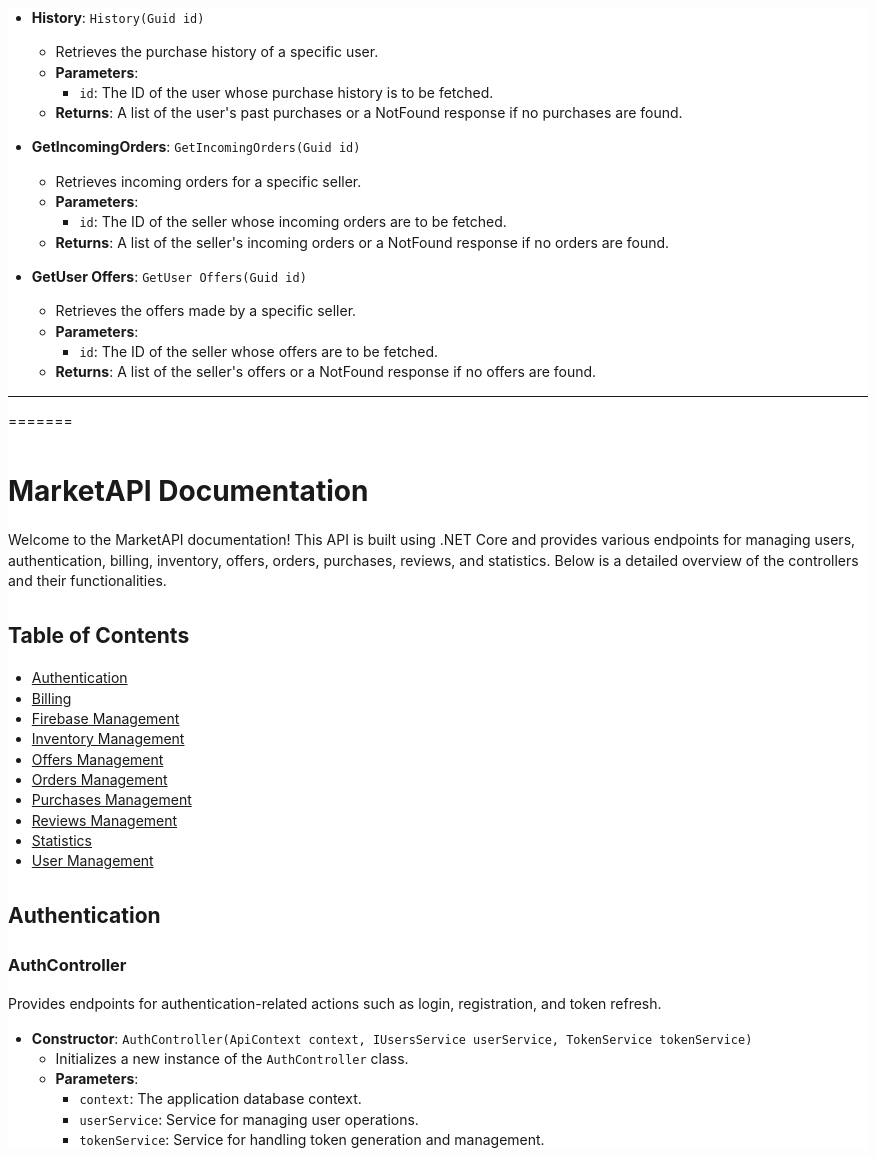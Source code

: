 - **History**: `History(Guid id)`
  - Retrieves the purchase history of a specific user.
  - **Parameters**: 
    - `id`: The ID of the user whose purchase history is to be fetched.
  - **Returns**: A list of the user's past purchases or a NotFound response if no purchases are found.

- **GetIncomingOrders**: `GetIncomingOrders(Guid id)`
  - Retrieves incoming orders for a specific seller.
  - **Parameters**: 
    - `id`: The ID of the seller whose incoming orders are to be fetched.
  - **Returns**: A list of the seller's incoming orders or a NotFound response if no orders are found.

- **GetUser Offers**: `GetUser Offers(Guid id)`
  - Retrieves the offers made by a specific seller.
  - **Parameters**: 
    - `id`: The ID of the seller whose offers are to be fetched.
  - **Returns**: A list of the seller's offers or a NotFound response if no offers are found.

---
=======
# MarketAPI Documentation

Welcome to the MarketAPI documentation! This API is built using .NET Core and provides various endpoints for managing users, authentication, billing, inventory, offers, orders, purchases, reviews, and statistics. Below is a detailed overview of the controllers and their functionalities.

## Table of Contents

- [Authentication](#authentication)
- [Billing](#billing)
- [Firebase Management](#firebase-management)
- [Inventory Management](#inventory-management)
- [Offers Management](#offers-management)
- [Orders Management](#orders-management)
- [Purchases Management](#purchases-management)
- [Reviews Management](#reviews-management)
- [Statistics](#statistics)
- [User  Management](#user-management)

## Authentication

### AuthController

Provides endpoints for authentication-related actions such as login, registration, and token refresh.

- **Constructor**: `AuthController(ApiContext context, IUsersService userService, TokenService tokenService)`
  - Initializes a new instance of the `AuthController` class.
  - **Parameters**:
    - `context`: The application database context.
    - `userService`: Service for managing user operations.
    - `tokenService`: Service for handling token generation and management.
